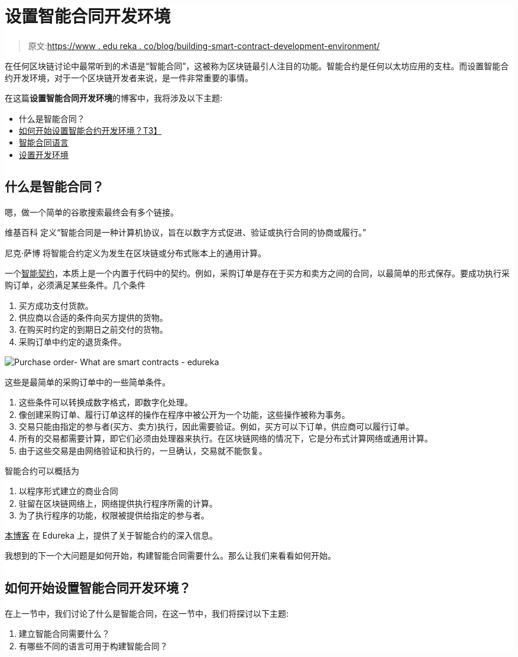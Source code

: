 # 设置智能合同开发环境

> 原文:[https://www . edu reka . co/blog/building-smart-contract-development-environment/](https://www.edureka.co/blog/building-smart-contract-development-environment/)

在任何区块链讨论中最常听到的术语是“智能合同”，这被称为区块链最引人注目的功能。智能合约是任何以太坊应用的支柱。而设置智能合约开发环境，对于一个区块链开发者来说，是一件非常重要的事情。

在这篇**设置智能合同开发环境**的博客中，我将涉及以下主题:

*   什么是智能合同？
*   [如何开始设置智能合约开发环境？T3】](#Howtostartthedevelopmentofsmartcontracts)
*   [智能合同语言](#SmartContractLanguage)
*   [设置开发环境](#SettinguptheDevelopmentEnvironment)

## 什么是智能合同？

嗯，做一个简单的谷歌搜索最终会有多个链接。

维基百科 定义“智能合同是一种计算机协议，旨在以数字方式促进、验证或执行合同的协商或履行。”

尼克·萨博 将智能合约定义为发生在区块链或分布式账本上的通用计算。

一个[智能契约](https://www.edureka.co/blog/smart-contracts/)，本质上是一个内置于代码中的契约。例如，采购订单是存在于买方和卖方之间的合同，以最简单的形式保存。要成功执行采购订单，必须满足某些条件。几个条件

1.  买方成功支付货款。
2.  供应商以合适的条件向买方提供的货物。
3.  在购买时约定的到期日之前交付的货物。
4.  采购订单中约定的退货条件。

![Purchase order- What are smart contracts - edureka](../Images/b8a53b8e2be3f5fae2cb4001dae85e70.png)

这些是最简单的采购订单中的一些简单条件。

1.  这些条件可以转换成数字格式，即数字化处理。
2.  像创建采购订单、履行订单这样的操作在程序中被公开为一个功能，这些操作被称为事务。
3.  交易只能由指定的参与者(买方、卖方)执行，因此需要验证。例如，买方可以下订单，供应商可以履行订单。
4.  所有的交易都需要计算，即它们必须由处理器来执行。在区块链网络的情况下，它是分布式计算网络或通用计算。
5.  由于这些交易是由网络验证和执行的，一旦确认，交易就不能恢复。

智能合约可以概括为

1.  以程序形式建立的商业合同
2.  驻留在区块链网络上，网络提供执行程序所需的计算。
3.  为了执行程序的功能，权限被提供给指定的参与者。

[本博客](https://www.edureka.co/blog/smart-contracts/) 在 Edureka 上，提供了关于智能合约的深入信息。

我想到的下一个大问题是如何开始，构建智能合同需要什么。那么让我们来看看如何开始。

## **如何开始设置智能合同开发环境？**

在上一节中，我们讨论了什么是智能合同，在这一节中，我们将探讨以下主题:

1.  建立智能合同需要什么？
2.  有哪些不同的语言可用于构建智能合同？
